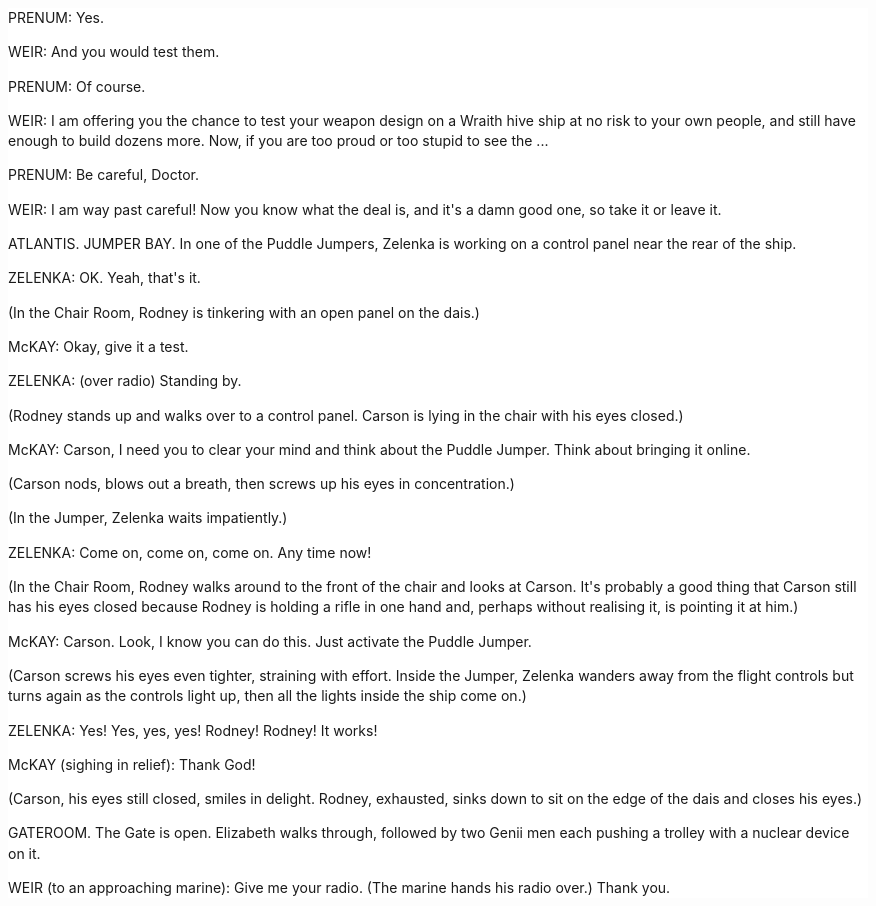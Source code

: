 PRENUM: Yes.  
  
WEIR: And you would test them.  
  
PRENUM: Of course.  
  
WEIR: I am offering you the chance to test your weapon design on a Wraith hive
ship at no risk to your own people, and still have enough to build dozens
more. Now, if you are too proud or too stupid to see the ...  
  
PRENUM: Be careful, Doctor.  
  
WEIR: I am way past careful! Now you know what the deal is, and it's a damn
good one, so take it or leave it.  
  
  
ATLANTIS. JUMPER BAY. In one of the Puddle Jumpers, Zelenka is working on a
control panel near the rear of the ship.  
  
ZELENKA: OK. Yeah, that's it.  
  
(In the Chair Room, Rodney is tinkering with an open panel on the dais.)  
  
McKAY: Okay, give it a test.  
  
ZELENKA: (over radio) Standing by.  
  
(Rodney stands up and walks over to a control panel. Carson is lying in the
chair with his eyes closed.)  
  
McKAY: Carson, I need you to clear your mind and think about the Puddle
Jumper. Think about bringing it online.  
  
(Carson nods, blows out a breath, then screws up his eyes in concentration.)  
  
(In the Jumper, Zelenka waits impatiently.)  
  
ZELENKA: Come on, come on, come on. Any time now!  
  
(In the Chair Room, Rodney walks around to the front of the chair and looks at
Carson. It's probably a good thing that Carson still has his eyes closed
because Rodney is holding a rifle in one hand and, perhaps without realising
it, is pointing it at him.)  
  
McKAY: Carson. Look, I know you can do this. Just activate the Puddle Jumper.  
  
(Carson screws his eyes even tighter, straining with effort. Inside the
Jumper, Zelenka wanders away from the flight controls but turns again as the
controls light up, then all the lights inside the ship come on.)  
  
ZELENKA: Yes! Yes, yes, yes! Rodney! Rodney! It works!  
  
McKAY (sighing in relief): Thank God!  
  
(Carson, his eyes still closed, smiles in delight. Rodney, exhausted, sinks
down to sit on the edge of the dais and closes his eyes.)  
  
  
GATEROOM. The Gate is open. Elizabeth walks through, followed by two Genii men
each pushing a trolley with a nuclear device on it.  
  
WEIR (to an approaching marine): Give me your radio. (The marine hands his
radio over.) Thank you.  
  